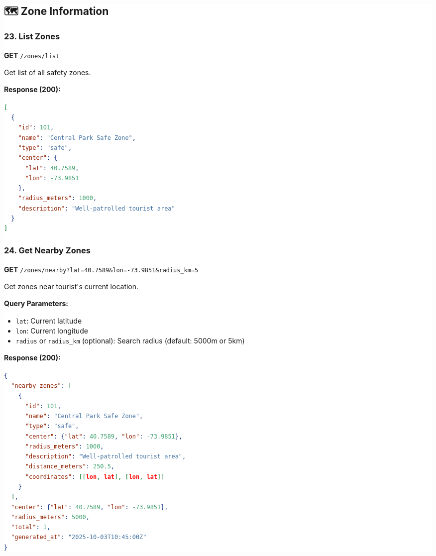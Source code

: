 
## 🗺️ Zone Information

### 23. List Zones
**GET** `/zones/list`

Get list of all safety zones.

**Response (200):**
```json
[
  {
    "id": 101,
    "name": "Central Park Safe Zone",
    "type": "safe",
    "center": {
      "lat": 40.7589,
      "lon": -73.9851
    },
    "radius_meters": 1000,
    "description": "Well-patrolled tourist area"
  }
]
```

### 24. Get Nearby Zones
**GET** `/zones/nearby?lat=40.7589&lon=-73.9851&radius_km=5`

Get zones near tourist's current location.

**Query Parameters:**
- `lat`: Current latitude
- `lon`: Current longitude
- `radius` or `radius_km` (optional): Search radius (default: 5000m or 5km)

**Response (200):**
```json
{
  "nearby_zones": [
    {
      "id": 101,
      "name": "Central Park Safe Zone",
      "type": "safe",
      "center": {"lat": 40.7589, "lon": -73.9851},
      "radius_meters": 1000,
      "description": "Well-patrolled tourist area",
      "distance_meters": 250.5,
      "coordinates": [[lon, lat], [lon, lat]]
    }
  ],
  "center": {"lat": 40.7589, "lon": -73.9851},
  "radius_meters": 5000,
  "total": 1,
  "generated_at": "2025-10-03T10:45:00Z"
}
```
